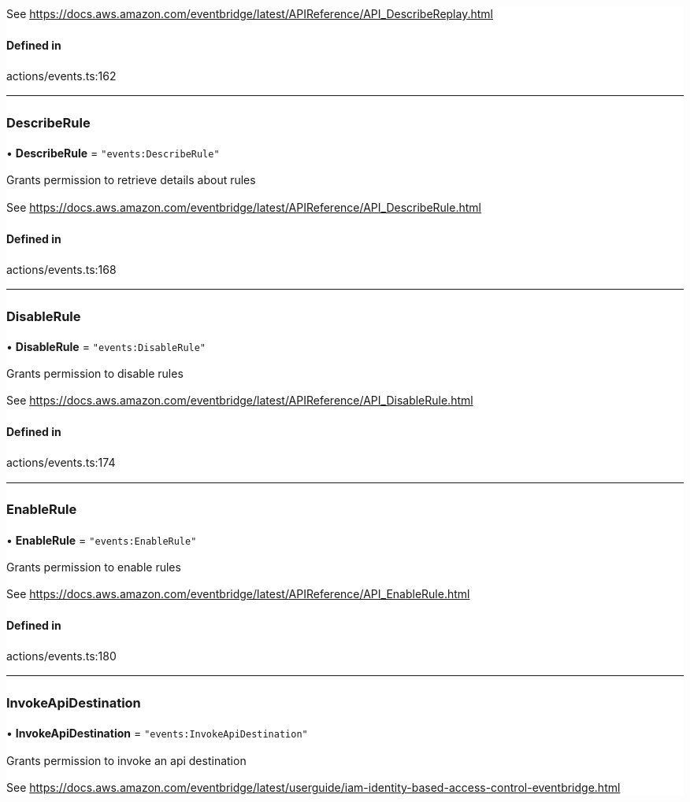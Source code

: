 See https://docs.aws.amazon.com/eventbridge/latest/APIReference/API_DescribeReplay.html

#### Defined in

actions/events.ts:162

___

### DescribeRule

• **DescribeRule** = ``"events:DescribeRule"``

Grants permission to retrieve details about rules

See https://docs.aws.amazon.com/eventbridge/latest/APIReference/API_DescribeRule.html

#### Defined in

actions/events.ts:168

___

### DisableRule

• **DisableRule** = ``"events:DisableRule"``

Grants permission to disable rules

See https://docs.aws.amazon.com/eventbridge/latest/APIReference/API_DisableRule.html

#### Defined in

actions/events.ts:174

___

### EnableRule

• **EnableRule** = ``"events:EnableRule"``

Grants permission to enable rules

See https://docs.aws.amazon.com/eventbridge/latest/APIReference/API_EnableRule.html

#### Defined in

actions/events.ts:180

___

### InvokeApiDestination

• **InvokeApiDestination** = ``"events:InvokeApiDestination"``

Grants permission to invoke an api destination

See https://docs.aws.amazon.com/eventbridge/latest/userguide/iam-identity-based-access-control-eventbridge.html
